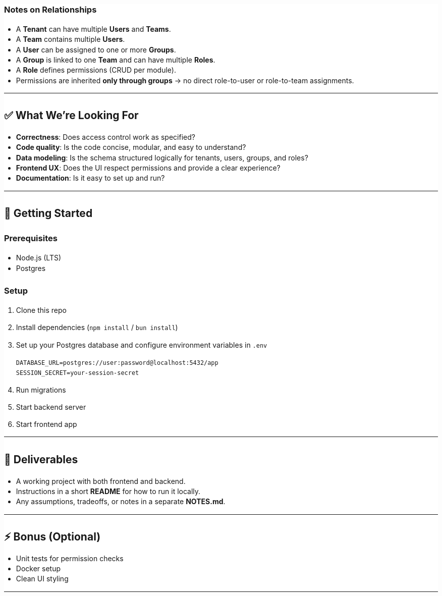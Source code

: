 
### Notes on Relationships

* A **Tenant** can have multiple **Users** and **Teams**.
* A **Team** contains multiple **Users**.
* A **User** can be assigned to one or more **Groups**.
* A **Group** is linked to one **Team** and can have multiple **Roles**.
* A **Role** defines permissions (CRUD per module).
* Permissions are inherited **only through groups** → no direct role-to-user or role-to-team assignments.

---

## ✅ What We’re Looking For

* **Correctness**: Does access control work as specified?
* **Code quality**: Is the code concise, modular, and easy to understand?
* **Data modeling**: Is the schema structured logically for tenants, users, groups, and roles?
* **Frontend UX**: Does the UI respect permissions and provide a clear experience?
* **Documentation**: Is it easy to set up and run?

---

## 🚀 Getting Started

### Prerequisites

* Node.js (LTS)
* Postgres

### Setup

1. Clone this repo
2. Install dependencies (`npm install` / `bun install`)
3. Set up your Postgres database and configure environment variables in `.env`

   ```env
   DATABASE_URL=postgres://user:password@localhost:5432/app
   SESSION_SECRET=your-session-secret
   ```
4. Run migrations
5. Start backend server
6. Start frontend app

---

## 📝 Deliverables

* A working project with both frontend and backend.
* Instructions in a short **README** for how to run it locally.
* Any assumptions, tradeoffs, or notes in a separate **NOTES.md**.

---

## ⚡ Bonus (Optional)

* Unit tests for permission checks
* Docker setup
* Clean UI styling

---

